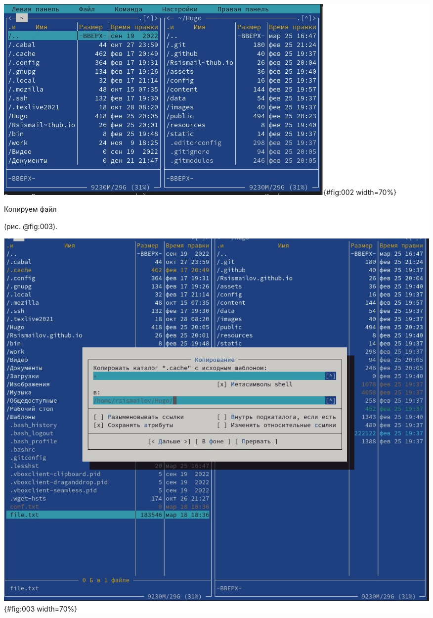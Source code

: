 ![2](image/2.jpg){#fig:002 width=70%}

Копируем файл

(рис. @fig:003).

![3](image/3.jpg){#fig:003 width=70%}

